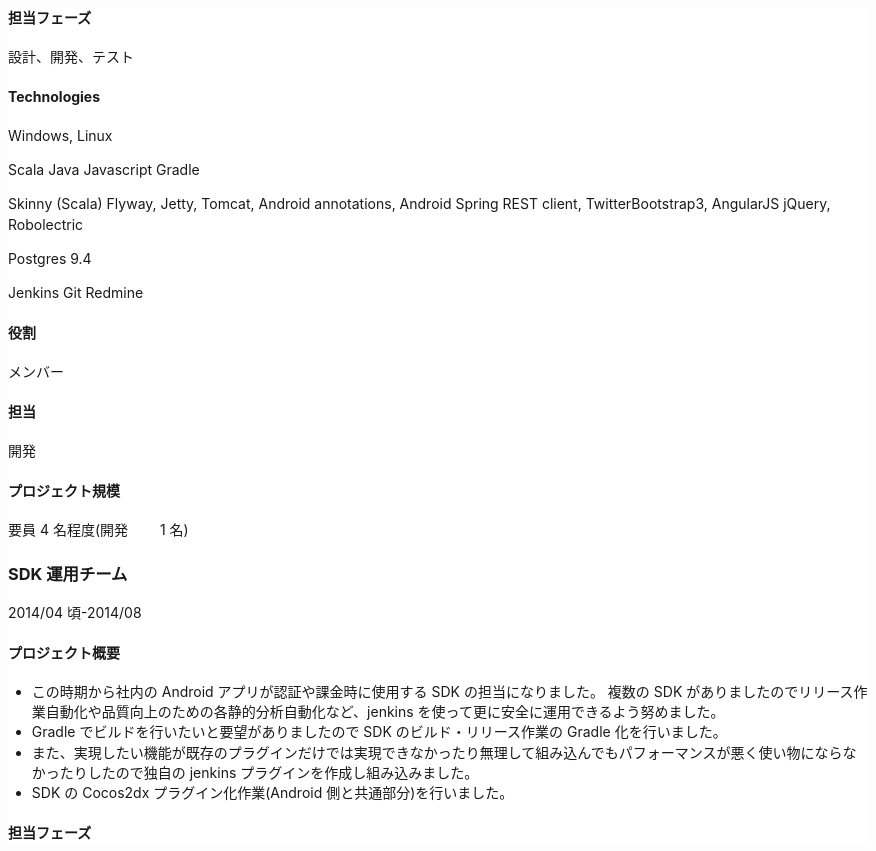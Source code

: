 #### 担当フェーズ

設計、開発、テスト

#### Technologies

Windows,
Linux

Scala
Java
Javascript
Gradle

Skinny (Scala)
Flyway,
Jetty,
Tomcat,
Android annotations,
Android Spring REST client,
TwitterBootstrap3,
AngularJS
jQuery,
Robolectric

Postgres 9.4

Jenkins
Git
Redmine

#### 役割

メンバー

#### 担当

開発

#### プロジェクト規模

要員 4 名程度(開発　　 1 名)

### SDK 運用チーム

2014/04 頃-2014/08

#### プロジェクト概要

- この時期から社内の Android アプリが認証や課金時に使用する SDK の担当になりました。
  複数の SDK がありましたのでリリース作業自動化や品質向上のための各静的分析自動化など、jenkins を使って更に安全に運用できるよう努めました。
- Gradle でビルドを行いたいと要望がありましたので SDK のビルド・リリース作業の Gradle 化を行いました。
- また、実現したい機能が既存のプラグインだけでは実現できなかったり無理して組み込んでもパフォーマンスが悪く使い物にならなかったりしたので独自の jenkins プラグインを作成し組み込みました。
- SDK の Cocos2dx プラグイン化作業(Android 側と共通部分)を行いました。

#### 担当フェーズ
